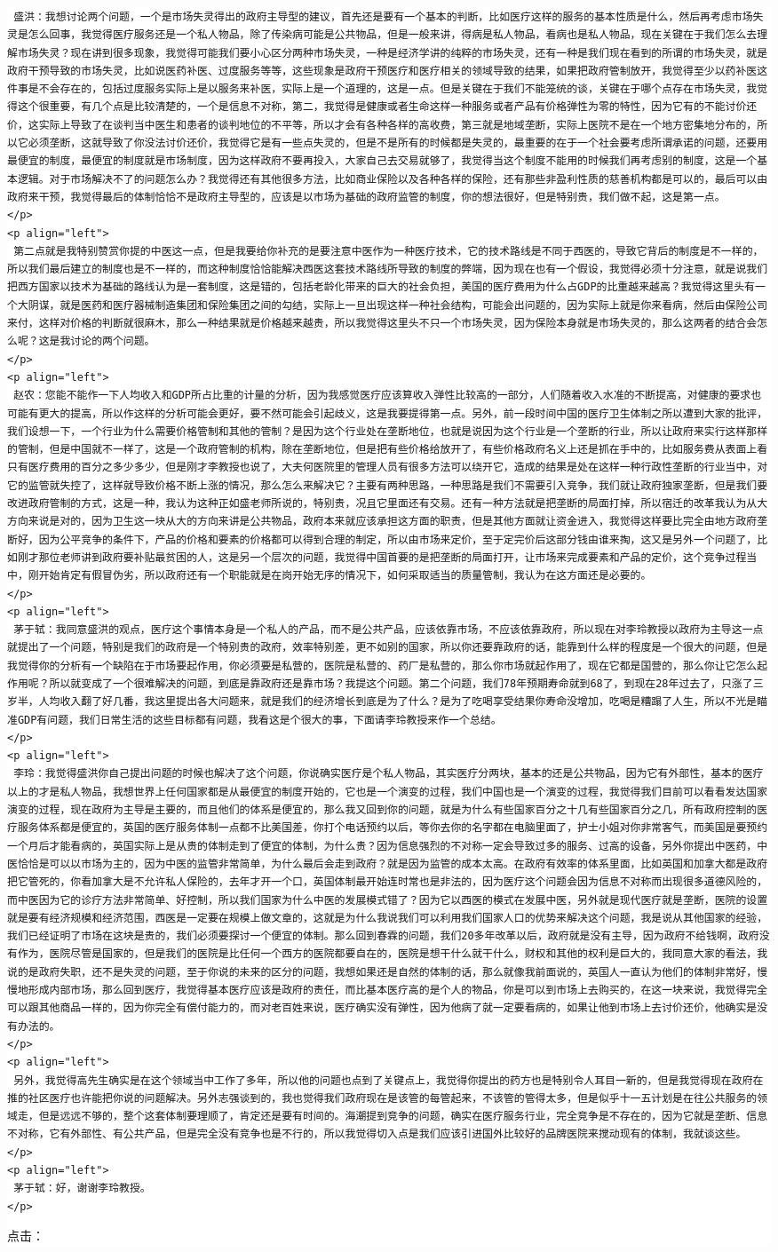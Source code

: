      盛洪：我想讨论两个问题，一个是市场失灵得出的政府主导型的建议，首先还是要有一个基本的判断，比如医疗这样的服务的基本性质是什么，然后再考虑市场失灵是怎么回事，我觉得医疗服务还是一个私人物品，除了传染病可能是公共物品，但是一般来讲，得病是私人物品，看病也是私人物品，现在关键在于我们怎么去理解市场失灵？现在讲到很多现象，我觉得可能我们要小心区分两种市场失灵，一种是经济学讲的纯粹的市场失灵，还有一种是我们现在看到的所谓的市场失灵，就是政府干预导致的市场失灵，比如说医药补医、过度服务等等，这些现象是政府干预医疗和医疗相关的领域导致的结果，如果把政府管制放开，我觉得至少以药补医这件事是不会存在的，包括过度服务实际上是以服务来补医，实际上是一个道理的，这是一点。但是关键在于我们不能笼统的谈，关键在于哪个点存在市场失灵，我觉得这个很重要，有几个点是比较清楚的，一个是信息不对称，第二，我觉得是健康或者生命这样一种服务或者产品有价格弹性为零的特性，因为它有的不能讨价还价，这实际上导致了在谈判当中医生和患者的谈判地位的不平等，所以才会有各种各样的高收费，第三就是地域垄断，实际上医院不是在一个地方密集地分布的，所以它必须垄断，这就导致了你没法讨价还价，我觉得它是有一些点失灵的，但是不是所有的时候都是失灵的，最重要的在于一个社会要考虑所谓承诺的问题，还要用最便宜的制度，最便宜的制度就是市场制度，因为这样政府不要再投入，大家自己去交易就够了，我觉得当这个制度不能用的时候我们再考虑别的制度，这是一个基本逻辑。对于市场解决不了的问题怎么办？我觉得还有其他很多方法，比如商业保险以及各种各样的保险，还有那些非盈利性质的慈善机构都是可以的，最后可以由政府来干预，我觉得最后的体制恰恰不是政府主导型的，应该是以市场为基础的政府监管的制度，你的想法很好，但是特别贵，我们做不起，这是第一点。
    </p>
    <p align="left">
     第二点就是我特别赞赏你提的中医这一点，但是我要给你补充的是要注意中医作为一种医疗技术，它的技术路线是不同于西医的，导致它背后的制度是不一样的，所以我们最后建立的制度也是不一样的，而这种制度恰恰能解决西医这套技术路线所导致的制度的弊端，因为现在也有一个假设，我觉得必须十分注意，就是说我们把西方国家以技术为基础的路线认为是一套制度，这是错的，包括老龄化带来的巨大的社会负担，美国的医疗费用为什么占GDP的比重越来越高？我觉得这里头有一个大阴谋，就是医药和医疗器械制造集团和保险集团之间的勾结，实际上一旦出现这样一种社会结构，可能会出问题的，因为实际上就是你来看病，然后由保险公司来付，这样对价格的判断就很麻木，那么一种结果就是价格越来越贵，所以我觉得这里头不只一个市场失灵，因为保险本身就是市场失灵的，那么这两者的结合会怎么呢？这是我讨论的两个问题。
    </p>
    <p align="left">
     赵农：您能不能作一下人均收入和GDP所占比重的计量的分析，因为我感觉医疗应该算收入弹性比较高的一部分，人们随着收入水准的不断提高，对健康的要求也可能有更大的提高，所以作这样的分析可能会更好，要不然可能会引起歧义，这是我要提得第一点。另外，前一段时间中国的医疗卫生体制之所以遭到大家的批评，我们设想一下，一个行业为什么需要价格管制和其他的管制？是因为这个行业处在垄断地位，也就是说因为这个行业是一个垄断的行业，所以让政府来实行这样那样的管制，但是中国就不一样了，这是一个政府管制的机构，除在垄断地位，但是把有些价格给放开了，有些价格政府名义上还是抓在手中的，比如服务费从表面上看只有医疗费用的百分之多少多少，但是刚才李教授也说了，大夫何医院里的管理人员有很多方法可以绕开它，造成的结果是处在这样一种行政性垄断的行业当中，对它的监管就失控了，这样就导致价格不断上涨的情况，那么怎么来解决它？主要有两种思路，一种思路是我们不需要引入竞争，我们就让政府独家垄断，但是我们要改进政府管制的方式，这是一种，我认为这种正如盛老师所说的，特别贵，况且它里面还有交易。还有一种方法就是把垄断的局面打掉，所以宿迁的改革我认为从大方向来说是对的，因为卫生这一块从大的方向来讲是公共物品，政府本来就应该承担这方面的职责，但是其他方面就让资金进入，我觉得这样要比完全由地方政府垄断好，因为公平竞争的条件下，产品的价格和要素的价格都可以得到合理的制定，所以由市场来定价，至于定完价后这部分钱由谁来掏，这又是另外一个问题了，比如刚才那位老师讲到政府要补贴最贫困的人，这是另一个层次的问题，我觉得中国首要的是把垄断的局面打开，让市场来完成要素和产品的定价，这个竞争过程当中，刚开始肯定有假冒伪劣，所以政府还有一个职能就是在岗开始无序的情况下，如何采取适当的质量管制，我认为在这方面还是必要的。
    </p>
    <p align="left">
     茅于轼：我同意盛洪的观点，医疗这个事情本身是一个私人的产品，而不是公共产品，应该依靠市场，不应该依靠政府，所以现在对李玲教授以政府为主导这一点就提出了一个问题，特别是我们的政府是一个特别贵的政府，效率特别差，更不如别的国家，所以你还要靠政府的话，能靠到什么样的程度是一个很大的问题，但是我觉得你的分析有一个缺陷在于市场要起作用，你必须要是私营的，医院是私营的、药厂是私营的，那么你市场就起作用了，现在它都是国营的，那么你让它怎么起作用呢？所以就变成了一个很难解决的问题，到底是靠政府还是靠市场？我提这个问题。第二个问题，我们78年预期寿命就到68了，到现在28年过去了，只涨了三岁半，人均收入翻了好几番，我这里提出各大问题来，就是我们的经济增长到底是为了什么？是为了吃喝享受结果你寿命没增加，吃喝是糟蹋了人生，所以不光是瞄准GDP有问题，我们日常生活的这些目标都有问题，我看这是个很大的事，下面请李玲教授来作一个总结。
    </p>
    <p align="left">
     李玲：我觉得盛洪你自己提出问题的时候也解决了这个问题，你说确实医疗是个私人物品，其实医疗分两块，基本的还是公共物品，因为它有外部性，基本的医疗以上的才是私人物品，我想世界上任何国家都是从最便宜的制度开始的，它也是一个演变的过程，我们中国也是一个演变的过程，我觉得我们目前可以看看发达国家演变的过程，现在政府为主导是主要的，而且他们的体系是便宜的，那么我又回到你的问题，就是为什么有些国家百分之十几有些国家百分之几，所有政府控制的医疗服务体系都是便宜的，英国的医疗服务体制一点都不比美国差，你打个电话预约以后，等你去你的名字都在电脑里面了，护士小姐对你非常客气，而美国是要预约一个月后才能看病的，英国实际上是从贵的体制走到了便宜的体制，为什么贵？因为信息强烈的不对称一定会导致过多的服务、过高的设备，另外你提出中医药，中医恰恰是可以以市场为主的，因为中医的监管非常简单，为什么最后会走到政府？就是因为监管的成本太高。在政府有效率的体系里面，比如英国和加拿大都是政府把它管死的，你看加拿大是不允许私人保险的，去年才开一个口，英国体制最开始连时常也是非法的，因为医疗这个问题会因为信息不对称而出现很多道德风险的，而中医因为它的诊疗方法非常简单、好控制，所以我们国家为什么中医的发展模式错了？因为它以西医的模式在发展中医，另外就是现代医疗就是垄断，医院的设置就是要有经济规模和经济范围，西医是一定要在规模上做文章的，这就是为什么我说我们可以利用我们国家人口的优势来解决这个问题，我是说从其他国家的经验，我们已经证明了市场在这块是贵的，我们必须要探讨一个便宜的体制。那么回到春霖的问题，我们20多年改革以后，政府就是没有主导，因为政府不给钱啊，政府没有作为，医院尽管是国家的，但是我们的医院是比任何一个西方的医院都要自在的，医院是想干什么就干什么，财权和其他的权利是巨大的，我同意大家的看法，我说的是政府失职，还不是失灵的问题，至于你说的未来的区分的问题，我想如果还是自然的体制的话，那么就像我前面说的，英国人一直认为他们的体制非常好，慢慢地形成内部市场，那么回到医疗，我觉得基本医疗应该是政府的责任，而比基本医疗高的是个人的物品，你是可以到市场上去购买的，在这一块来说，我觉得完全可以跟其他商品一样的，因为你完全有偿付能力的，而对老百姓来说，医疗确实没有弹性，因为他病了就一定要看病的，如果让他到市场上去讨价还价，他确实是没有办法的。
    </p>
    <p align="left">
     另外，我觉得高先生确实是在这个领域当中工作了多年，所以他的问题也点到了关键点上，我觉得你提出的药方也是特别令人耳目一新的，但是我觉得现在政府在推的社区医疗也许能把你说的问题解决。另外志强谈到的，我也觉得我们政府现在是该管的每管起来，不该管的管得太多，但是似乎十一五计划是在往公共服务的领域走，但是远远不够的，整个这套体制要理顺了，肯定还是要有时间的。海潮提到竞争的问题，确实在医疗服务行业，完全竞争是不存在的，因为它就是垄断、信息不对称，它有外部性、有公共产品，但是完全没有竞争也是不行的，所以我觉得切入点是我们应该引进国外比较好的品牌医院来搅动现有的体制，我就谈这些。
    </p>
    <p align="left">
     茅于轼：好，谢谢李玲教授。
    </p>
   </div>
   <p class="pt20">
    点击：
   </p>
  </div>
 </div>
</div>

